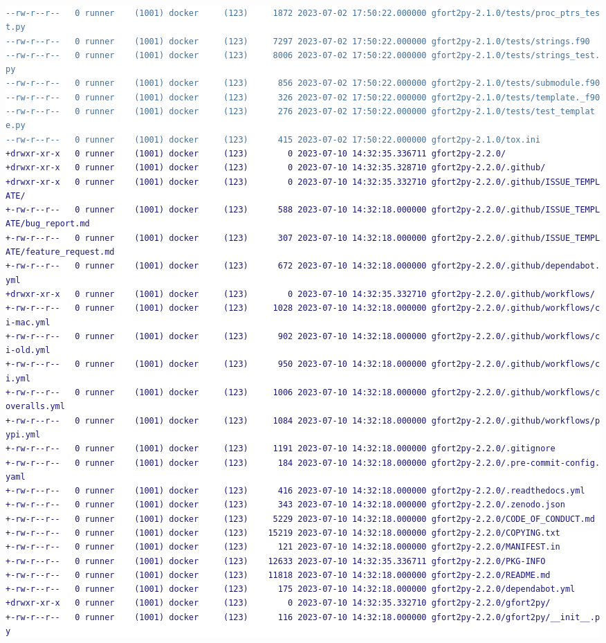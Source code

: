```diff
--rw-r--r--   0 runner    (1001) docker     (123)     1872 2023-07-02 17:50:22.000000 gfort2py-2.1.0/tests/proc_ptrs_test.py
--rw-r--r--   0 runner    (1001) docker     (123)     7297 2023-07-02 17:50:22.000000 gfort2py-2.1.0/tests/strings.f90
--rw-r--r--   0 runner    (1001) docker     (123)     8006 2023-07-02 17:50:22.000000 gfort2py-2.1.0/tests/strings_test.py
--rw-r--r--   0 runner    (1001) docker     (123)      856 2023-07-02 17:50:22.000000 gfort2py-2.1.0/tests/submodule.f90
--rw-r--r--   0 runner    (1001) docker     (123)      326 2023-07-02 17:50:22.000000 gfort2py-2.1.0/tests/template._f90
--rw-r--r--   0 runner    (1001) docker     (123)      276 2023-07-02 17:50:22.000000 gfort2py-2.1.0/tests/test_template.py
--rw-r--r--   0 runner    (1001) docker     (123)      415 2023-07-02 17:50:22.000000 gfort2py-2.1.0/tox.ini
+drwxr-xr-x   0 runner    (1001) docker     (123)        0 2023-07-10 14:32:35.336711 gfort2py-2.2.0/
+drwxr-xr-x   0 runner    (1001) docker     (123)        0 2023-07-10 14:32:35.328710 gfort2py-2.2.0/.github/
+drwxr-xr-x   0 runner    (1001) docker     (123)        0 2023-07-10 14:32:35.332710 gfort2py-2.2.0/.github/ISSUE_TEMPLATE/
+-rw-r--r--   0 runner    (1001) docker     (123)      588 2023-07-10 14:32:18.000000 gfort2py-2.2.0/.github/ISSUE_TEMPLATE/bug_report.md
+-rw-r--r--   0 runner    (1001) docker     (123)      307 2023-07-10 14:32:18.000000 gfort2py-2.2.0/.github/ISSUE_TEMPLATE/feature_request.md
+-rw-r--r--   0 runner    (1001) docker     (123)      672 2023-07-10 14:32:18.000000 gfort2py-2.2.0/.github/dependabot.yml
+drwxr-xr-x   0 runner    (1001) docker     (123)        0 2023-07-10 14:32:35.332710 gfort2py-2.2.0/.github/workflows/
+-rw-r--r--   0 runner    (1001) docker     (123)     1028 2023-07-10 14:32:18.000000 gfort2py-2.2.0/.github/workflows/ci-mac.yml
+-rw-r--r--   0 runner    (1001) docker     (123)      902 2023-07-10 14:32:18.000000 gfort2py-2.2.0/.github/workflows/ci-old.yml
+-rw-r--r--   0 runner    (1001) docker     (123)      950 2023-07-10 14:32:18.000000 gfort2py-2.2.0/.github/workflows/ci.yml
+-rw-r--r--   0 runner    (1001) docker     (123)     1006 2023-07-10 14:32:18.000000 gfort2py-2.2.0/.github/workflows/coveralls.yml
+-rw-r--r--   0 runner    (1001) docker     (123)     1084 2023-07-10 14:32:18.000000 gfort2py-2.2.0/.github/workflows/pypi.yml
+-rw-r--r--   0 runner    (1001) docker     (123)     1191 2023-07-10 14:32:18.000000 gfort2py-2.2.0/.gitignore
+-rw-r--r--   0 runner    (1001) docker     (123)      184 2023-07-10 14:32:18.000000 gfort2py-2.2.0/.pre-commit-config.yaml
+-rw-r--r--   0 runner    (1001) docker     (123)      416 2023-07-10 14:32:18.000000 gfort2py-2.2.0/.readthedocs.yml
+-rw-r--r--   0 runner    (1001) docker     (123)      343 2023-07-10 14:32:18.000000 gfort2py-2.2.0/.zenodo.json
+-rw-r--r--   0 runner    (1001) docker     (123)     5229 2023-07-10 14:32:18.000000 gfort2py-2.2.0/CODE_OF_CONDUCT.md
+-rw-r--r--   0 runner    (1001) docker     (123)    15219 2023-07-10 14:32:18.000000 gfort2py-2.2.0/COPYING.txt
+-rw-r--r--   0 runner    (1001) docker     (123)      121 2023-07-10 14:32:18.000000 gfort2py-2.2.0/MANIFEST.in
+-rw-r--r--   0 runner    (1001) docker     (123)    12633 2023-07-10 14:32:35.336711 gfort2py-2.2.0/PKG-INFO
+-rw-r--r--   0 runner    (1001) docker     (123)    11818 2023-07-10 14:32:18.000000 gfort2py-2.2.0/README.md
+-rw-r--r--   0 runner    (1001) docker     (123)      175 2023-07-10 14:32:18.000000 gfort2py-2.2.0/dependabot.yml
+drwxr-xr-x   0 runner    (1001) docker     (123)        0 2023-07-10 14:32:35.332710 gfort2py-2.2.0/gfort2py/
+-rw-r--r--   0 runner    (1001) docker     (123)      116 2023-07-10 14:32:18.000000 gfort2py-2.2.0/gfort2py/__init__.py
```